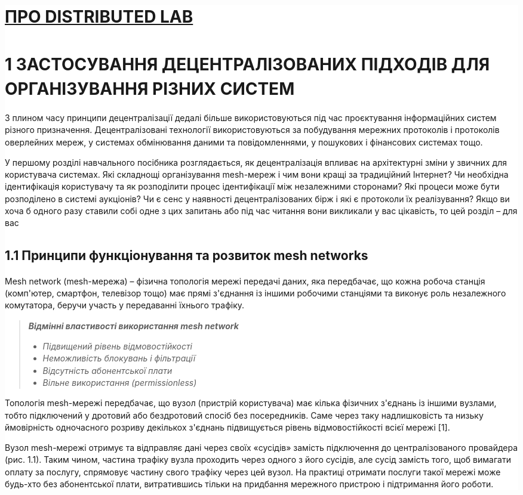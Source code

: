 # [ПРО DISTRIBUTED LAB](https://github.com/distributed-lab/blockchain-and-decentralized-systems-book/blob/main/chapters/volume-3/ua/0.2-About-Distributed-Lab.md)

# 1 ЗАСТОСУВАННЯ ДЕЦЕНТРАЛІЗОВАНИХ ПІДХОДІВ ДЛЯ ОРГАНІЗУВАННЯ РІЗНИХ СИСТЕМ

З плином часу принципи децентралізації дедалі більше використовуються під час проєктування інформаційних систем різного призначення. Децентралізовані технології використовуються за побудування мережних протоколів і протоколів оверлейних мереж, у системах обмінювання даними та повідомленнями, у пошукових і фінансових системах тощо.

У першому розділі навчального посібника розглядається, як децентралізація впливає на архітектурні зміни у звичних для користувача системах. Які складнощі організування mesh-мереж і чим вони кращі за традиційний Інтернет? Чи необхідна ідентифікація користувачу та як розподілити процес ідентифікації між незалежними сторонами? Які процеси може бути розподілено в системі аукціонів? Чи є сенс у наявності децентралізованих бірж і які є протоколи їх реалізування? Якщо ви хоча б одного разу ставили собі одне з цих запитань або під час читання вони викликали у вас цікавість, то цей розділ – для вас


## 1.1 Принципи функціонування та розвиток mesh networks

Mesh network (mesh-мережа) – фізична топологія мережі передачі даних, яка передбачає, що кожна робоча станція (комп'ютер, смартфон, телевізор тощо) має прямі з'єднання із іншими робочими станціями та виконує роль незалежного комутатора, беручи участь у передаванні їхнього трафіку.

> **_Відмінні властивості використання mesh network_**  
> * _Підвищений рівень відмовостійкості_
> * _Неможливість блокувань і фільтрації_
> * _Відсутність абонентської плати_
> * _Вільне використання (permissionless)_

Топологія mesh-мережі передбачає, що вузол (пристрій користувача) має кілька фізичних з'єднань із іншими вузлами, тобто підключений у дротовий або бездротовий спосіб без посередників. Саме через таку надлишковість та низьку ймовірність одночасного розриву декількох з'єднань підвищується рівень відмовостійкості всієї мережі [1].

Вузол mesh-мережі отримує та відправляє дані через своїх «сусідів» замість підключення до централізованого провайдера (рис. 1.1). Таким чином, частина трафіку вузла проходить через одного з його сусідів, але сусід замість того, щоб вимагати оплату за послугу, спрямовує частину свого трафіку через цей вузол. На практиці отримати послуги такої мережі може будь-хто без абонентської плати, витратившись тільки на придбання мережного пристрою і підтримання його роботи.
